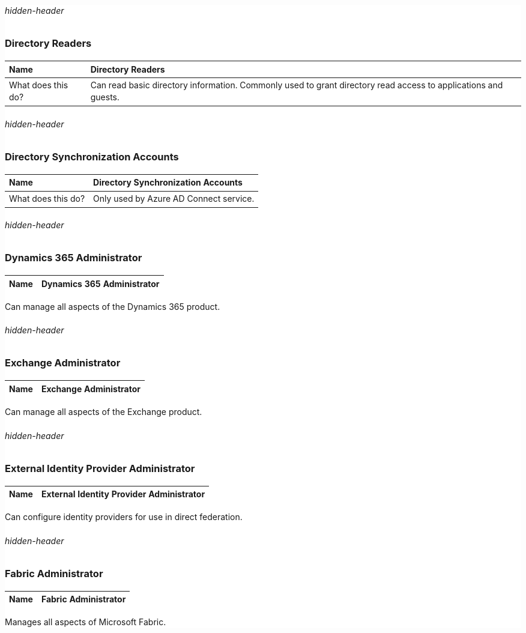 

###### hidden-header

### Directory Readers

|Name |Directory Readers|
| :-- | :-- |
| What does this do? | Can read basic directory information. Commonly used to grant directory read access to applications and guests. |



###### hidden-header

### Directory Synchronization Accounts

|Name |Directory Synchronization Accounts|
| :-- | :-- |
| What does this do? | Only used by Azure AD Connect service. |



###### hidden-header

### Dynamics 365 Administrator

|Name |Dynamics 365 Administrator|
| :-- | :-- |
Can manage all aspects of the Dynamics 365 product.



###### hidden-header

### Exchange Administrator

|Name |Exchange Administrator|
| :-- | :-- |
Can manage all aspects of the Exchange product.



###### hidden-header

### External Identity Provider Administrator

|Name |External Identity Provider Administrator|
| :-- | :-- |
Can configure identity providers for use in direct federation.



###### hidden-header

### Fabric Administrator

|Name |Fabric Administrator|
| :-- | :-- |
Manages all aspects of Microsoft Fabric.
